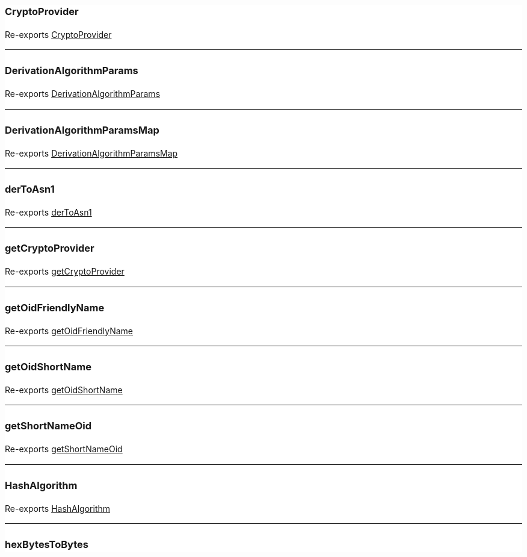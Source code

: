 
### CryptoProvider

Re-exports [CryptoProvider](crypto/types/interfaces/CryptoProvider.md)

---

### DerivationAlgorithmParams

Re-exports [DerivationAlgorithmParams](crypto/types/type-aliases/DerivationAlgorithmParams.md)

---

### DerivationAlgorithmParamsMap

Re-exports [DerivationAlgorithmParamsMap](crypto/types/interfaces/DerivationAlgorithmParamsMap.md)

---

### derToAsn1

Re-exports [derToAsn1](PkiBase/functions/derToAsn1.md)

---

### getCryptoProvider

Re-exports [getCryptoProvider](crypto/provider/functions/getCryptoProvider.md)

---

### getOidFriendlyName

Re-exports [getOidFriendlyName](OIDs/functions/getOidFriendlyName.md)

---

### getOidShortName

Re-exports [getOidShortName](OIDs/functions/getOidShortName.md)

---

### getShortNameOid

Re-exports [getShortNameOid](OIDs/functions/getShortNameOid.md)

---

### HashAlgorithm

Re-exports [HashAlgorithm](crypto/types/type-aliases/HashAlgorithm.md)

---

### hexBytesToBytes
